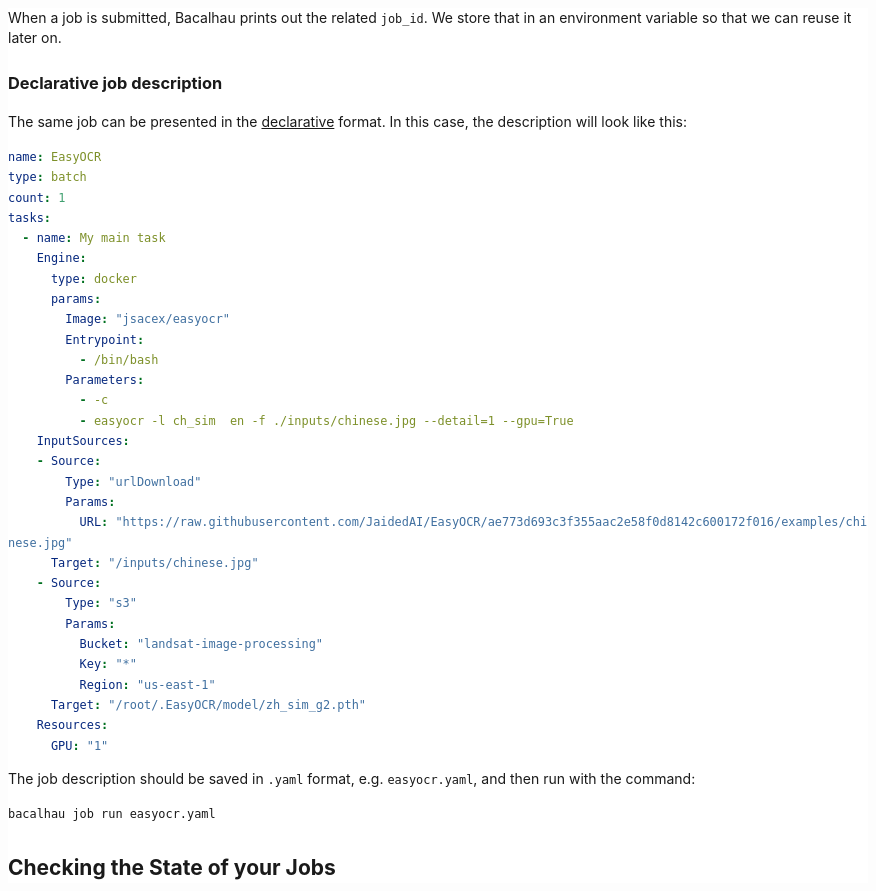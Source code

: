 When a job is submitted, Bacalhau prints out the related `job_id`. We store that in an environment variable so that we can reuse it later on.

### Declarative job description[​](http://localhost:3000/examples/model-inference/EasyOCR/#declarative-job-description) <a href="#declarative-job-description" id="declarative-job-description"></a>

The same job can be presented in the [declarative](../../references/jobs/task/job.md) format. In this case, the description will look like this:

```yaml
name: EasyOCR
type: batch
count: 1
tasks:
  - name: My main task
    Engine:
      type: docker
      params:
        Image: "jsacex/easyocr" 
        Entrypoint:
          - /bin/bash
        Parameters:
          - -c
          - easyocr -l ch_sim  en -f ./inputs/chinese.jpg --detail=1 --gpu=True
    InputSources:
    - Source:
        Type: "urlDownload"
        Params:
          URL: "https://raw.githubusercontent.com/JaidedAI/EasyOCR/ae773d693c3f355aac2e58f0d8142c600172f016/examples/chinese.jpg"
      Target: "/inputs/chinese.jpg"
    - Source:
        Type: "s3"
        Params:
          Bucket: "landsat-image-processing"
          Key: "*"
          Region: "us-east-1"
      Target: "/root/.EasyOCR/model/zh_sim_g2.pth"
    Resources:
      GPU: "1"
```

The job description should be saved in `.yaml` format, e.g. `easyocr.yaml`, and then run with the command:

```bash
bacalhau job run easyocr.yaml
```

## Checking the State of your Jobs[​](http://localhost:3000/examples/model-inference/EasyOCR/#checking-the-state-of-your-jobs) <a href="#checking-the-state-of-your-jobs" id="checking-the-state-of-your-jobs"></a>
